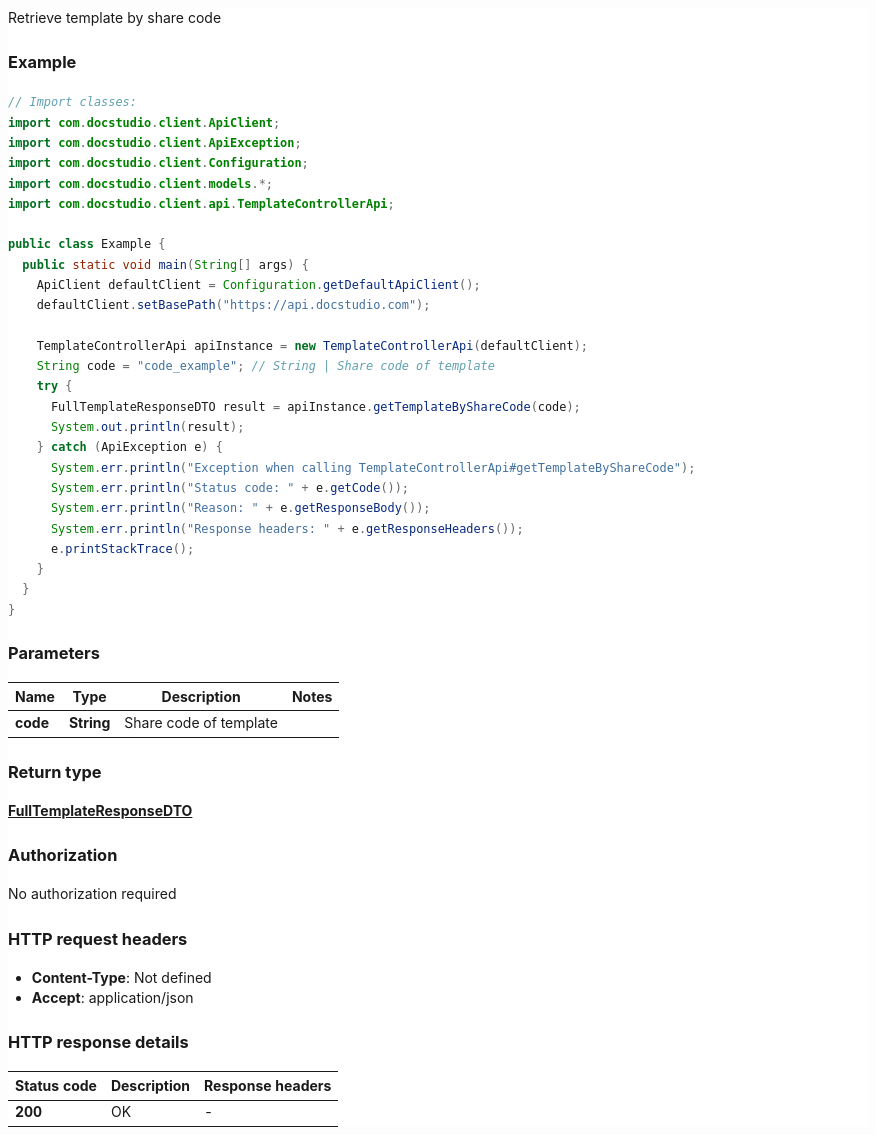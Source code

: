 Retrieve template by share code

### Example
```java
// Import classes:
import com.docstudio.client.ApiClient;
import com.docstudio.client.ApiException;
import com.docstudio.client.Configuration;
import com.docstudio.client.models.*;
import com.docstudio.client.api.TemplateControllerApi;

public class Example {
  public static void main(String[] args) {
    ApiClient defaultClient = Configuration.getDefaultApiClient();
    defaultClient.setBasePath("https://api.docstudio.com");

    TemplateControllerApi apiInstance = new TemplateControllerApi(defaultClient);
    String code = "code_example"; // String | Share code of template
    try {
      FullTemplateResponseDTO result = apiInstance.getTemplateByShareCode(code);
      System.out.println(result);
    } catch (ApiException e) {
      System.err.println("Exception when calling TemplateControllerApi#getTemplateByShareCode");
      System.err.println("Status code: " + e.getCode());
      System.err.println("Reason: " + e.getResponseBody());
      System.err.println("Response headers: " + e.getResponseHeaders());
      e.printStackTrace();
    }
  }
}
```

### Parameters

| Name | Type | Description  | Notes |
|------------- | ------------- | ------------- | -------------|
| **code** | **String**| Share code of template | |

### Return type

[**FullTemplateResponseDTO**](FullTemplateResponseDTO.md)

### Authorization

No authorization required

### HTTP request headers

 - **Content-Type**: Not defined
 - **Accept**: application/json

### HTTP response details
| Status code | Description | Response headers |
|-------------|-------------|------------------|
| **200** | OK |  -  |
